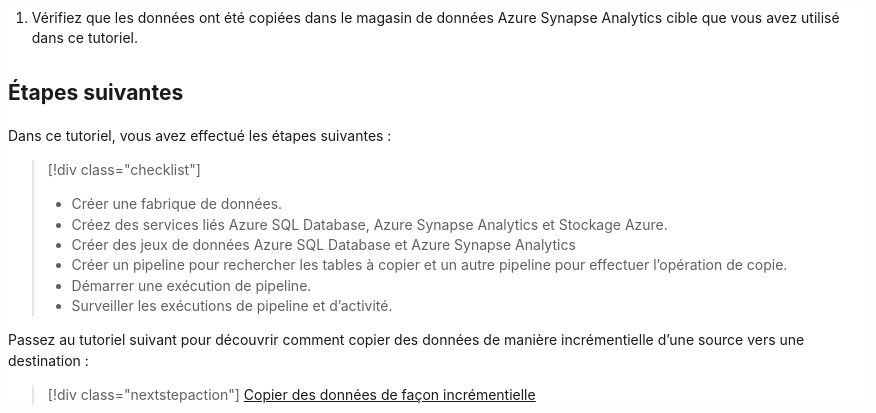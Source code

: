1. Vérifiez que les données ont été copiées dans le magasin de données Azure Synapse Analytics cible que vous avez utilisé dans ce tutoriel. 

## <a name="next-steps"></a>Étapes suivantes
Dans ce tutoriel, vous avez effectué les étapes suivantes : 

> [!div class="checklist"]
> * Créer une fabrique de données.
> * Créez des services liés Azure SQL Database, Azure Synapse Analytics et Stockage Azure.
> * Créer des jeux de données Azure SQL Database et Azure Synapse Analytics
> * Créer un pipeline pour rechercher les tables à copier et un autre pipeline pour effectuer l’opération de copie. 
> * Démarrer une exécution de pipeline.
> * Surveiller les exécutions de pipeline et d’activité.

Passez au tutoriel suivant pour découvrir comment copier des données de manière incrémentielle d’une source vers une destination :
> [!div class="nextstepaction"]
>[Copier des données de façon incrémentielle](tutorial-incremental-copy-portal.md)
